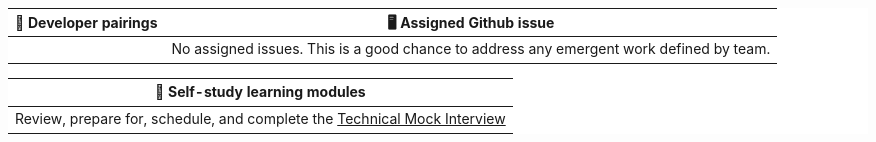 | 🤝 Developer pairings | 🖥 Assigned Github issue                                                                |
| --------------------- | --------------------------------------------------------------------------------------- |
|                       | No assigned issues. This is a good chance to address any emergent work defined by team. |

| 📖 Self-study learning modules                                                                                             |
| -------------------------------------------------------------------------------------------------------------------------- |
| Review, prepare for, schedule, and complete the [Technical Mock Interview](./learning-modules/mock-interview-technical.md) |

